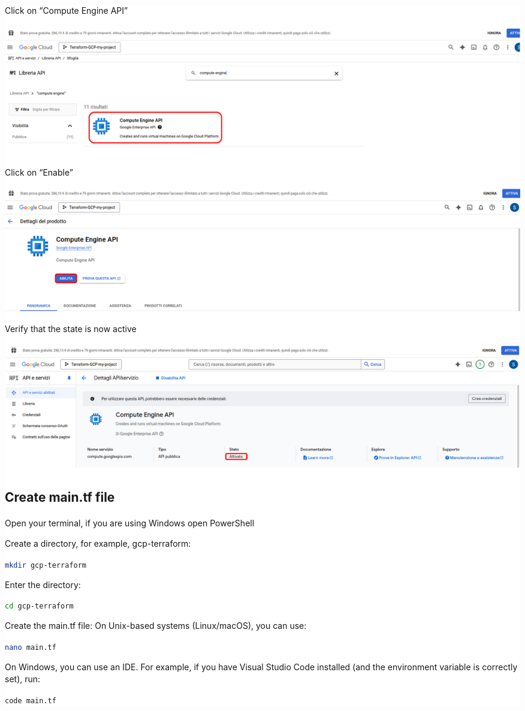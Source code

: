 Click on “Compute Engine API”

![](images/8.png)

Click on “Enable”

![](images/9.png)

Verify that the state is now active

![](images/10.png)

## Create main.tf file
Open your terminal, if you are using Windows open PowerShell

Create a directory, for example, gcp-terraform:
```bash
mkdir gcp-terraform
```
Enter the directory:
```bash
cd gcp-terraform
```
Create the main.tf file:
On Unix-based systems (Linux/macOS), you can use:
```bash
nano main.tf
```
On Windows, you can use an IDE. For example, if you have Visual Studio Code installed (and the environment variable is correctly set), run:
```bash
code main.tf
```
